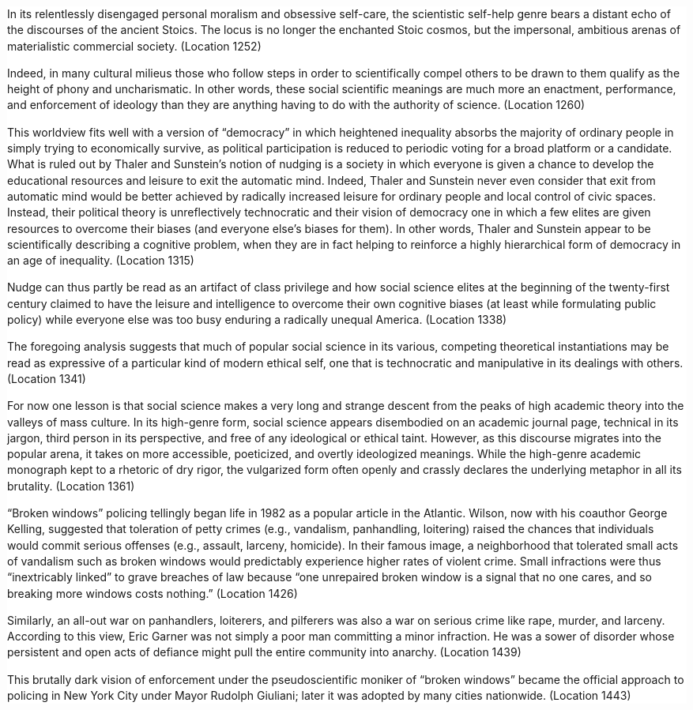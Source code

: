 In its relentlessly disengaged personal moralism and obsessive self-care, the scientistic self-help genre bears a distant echo of the discourses of the ancient Stoics. The locus is no longer the enchanted Stoic cosmos, but the impersonal, ambitious arenas of materialistic commercial society. (Location 1252)

Indeed, in many cultural milieus those who follow steps in order to scientifically compel others to be drawn to them qualify as the height of phony and uncharismatic. In other words, these social scientific meanings are much more an enactment, performance, and enforcement of ideology than they are anything having to do with the authority of science. (Location 1260)

This worldview fits well with a version of “democracy” in which heightened inequality absorbs the majority of ordinary people in simply trying to economically survive, as political participation is reduced to periodic voting for a broad platform or a candidate. What is ruled out by Thaler and Sunstein’s notion of nudging is a society in which everyone is given a chance to develop the educational resources and leisure to exit the automatic mind. Indeed, Thaler and Sunstein never even consider that exit from automatic mind would be better achieved by radically increased leisure for ordinary people and local control of civic spaces. Instead, their political theory is unreflectively technocratic and their vision of democracy one in which a few elites are given resources to overcome their biases (and everyone else’s biases for them). In other words, Thaler and Sunstein appear to be scientifically describing a cognitive problem, when they are in fact helping to reinforce a highly hierarchical form of democracy in an age of inequality. (Location 1315)

Nudge can thus partly be read as an artifact of class privilege and how social science elites at the beginning of the twenty-first century claimed to have the leisure and intelligence to overcome their own cognitive biases (at least while formulating public policy) while everyone else was too busy enduring a radically unequal America. (Location 1338)

The foregoing analysis suggests that much of popular social science in its various, competing theoretical instantiations may be read as expressive of a particular kind of modern ethical self, one that is technocratic and manipulative in its dealings with others. (Location 1341)

For now one lesson is that social science makes a very long and strange descent from the peaks of high academic theory into the valleys of mass culture. In its high-genre form, social science appears disembodied on an academic journal page, technical in its jargon, third person in its perspective, and free of any ideological or ethical taint. However, as this discourse migrates into the popular arena, it takes on more accessible, poeticized, and overtly ideologized meanings. While the high-genre academic monograph kept to a rhetoric of dry rigor, the vulgarized form often openly and crassly declares the underlying metaphor in all its brutality. (Location 1361)

“Broken windows” policing tellingly began life in 1982 as a popular article in the Atlantic. Wilson, now with his coauthor George Kelling, suggested that toleration of petty crimes (e.g., vandalism, panhandling, loitering) raised the chances that individuals would commit serious offenses (e.g., assault, larceny, homicide). In their famous image, a neighborhood that tolerated small acts of vandalism such as broken windows would predictably experience higher rates of violent crime. Small infractions were thus “inextricably linked” to grave breaches of law because “one unrepaired broken window is a signal that no one cares, and so breaking more windows costs nothing.” (Location 1426)

Similarly, an all-out war on panhandlers, loiterers, and pilferers was also a war on serious crime like rape, murder, and larceny. According to this view, Eric Garner was not simply a poor man committing a minor infraction. He was a sower of disorder whose persistent and open acts of defiance might pull the entire community into anarchy. (Location 1439)

This brutally dark vision of enforcement under the pseudoscientific moniker of “broken windows” became the official approach to policing in New York City under Mayor Rudolph Giuliani; later it was adopted by many cities nationwide. (Location 1443)
